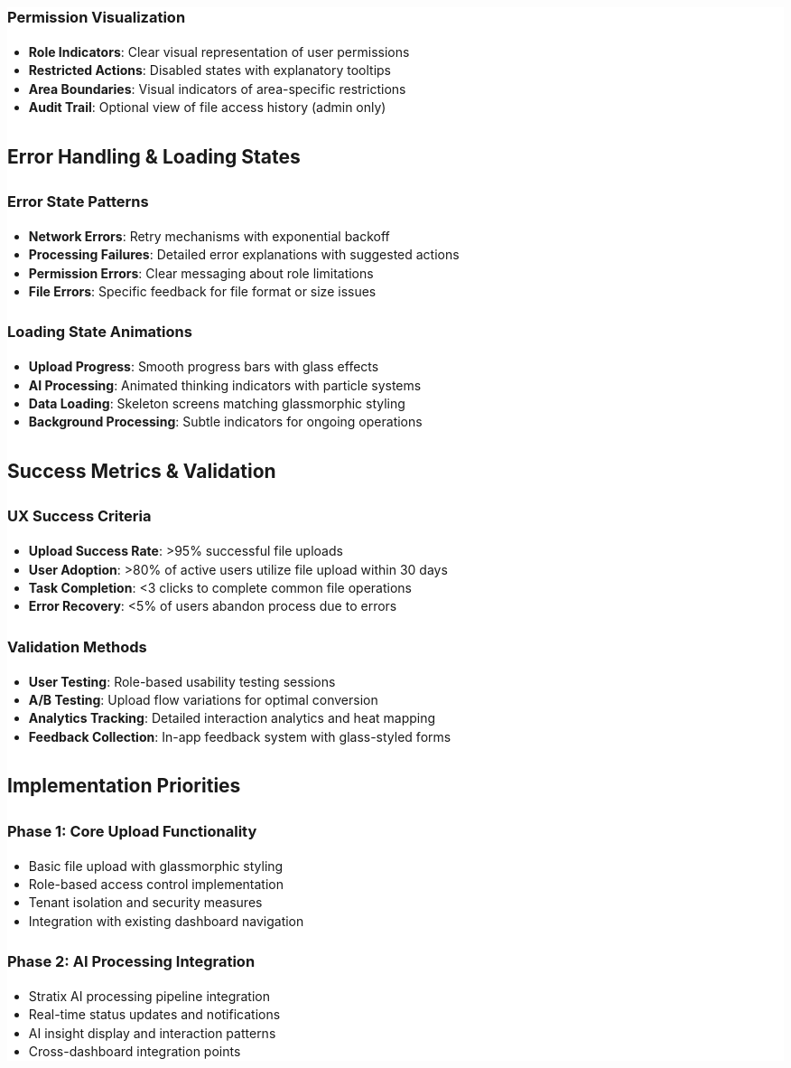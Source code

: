 ### Permission Visualization
- **Role Indicators**: Clear visual representation of user permissions
- **Restricted Actions**: Disabled states with explanatory tooltips
- **Area Boundaries**: Visual indicators of area-specific restrictions
- **Audit Trail**: Optional view of file access history (admin only)

## Error Handling & Loading States

### Error State Patterns
- **Network Errors**: Retry mechanisms with exponential backoff
- **Processing Failures**: Detailed error explanations with suggested actions
- **Permission Errors**: Clear messaging about role limitations
- **File Errors**: Specific feedback for file format or size issues

### Loading State Animations
- **Upload Progress**: Smooth progress bars with glass effects
- **AI Processing**: Animated thinking indicators with particle systems
- **Data Loading**: Skeleton screens matching glassmorphic styling
- **Background Processing**: Subtle indicators for ongoing operations

## Success Metrics & Validation

### UX Success Criteria
- **Upload Success Rate**: >95% successful file uploads
- **User Adoption**: >80% of active users utilize file upload within 30 days
- **Task Completion**: <3 clicks to complete common file operations
- **Error Recovery**: <5% of users abandon process due to errors

### Validation Methods
- **User Testing**: Role-based usability testing sessions
- **A/B Testing**: Upload flow variations for optimal conversion
- **Analytics Tracking**: Detailed interaction analytics and heat mapping
- **Feedback Collection**: In-app feedback system with glass-styled forms

## Implementation Priorities

### Phase 1: Core Upload Functionality
- Basic file upload with glassmorphic styling
- Role-based access control implementation
- Tenant isolation and security measures
- Integration with existing dashboard navigation

### Phase 2: AI Processing Integration
- Stratix AI processing pipeline integration
- Real-time status updates and notifications
- AI insight display and interaction patterns
- Cross-dashboard integration points
